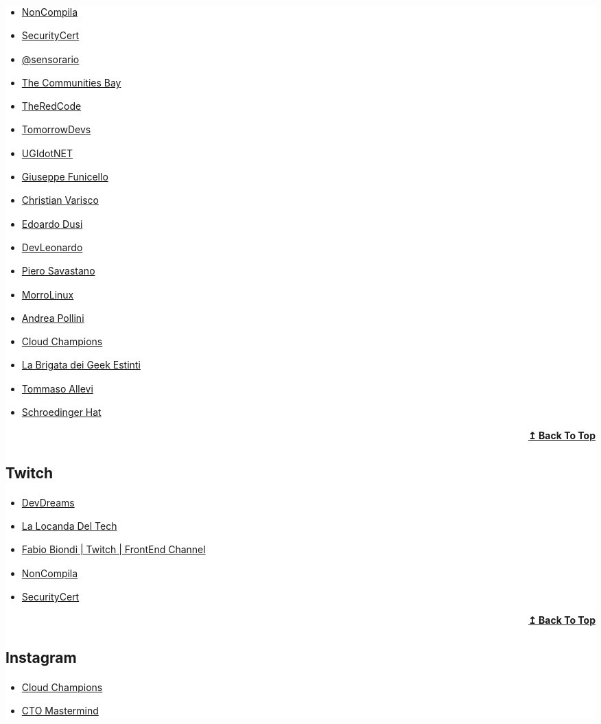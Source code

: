 * [NonCompila](https://www.youtube.com/@noncompila)

* [SecurityCert](https://www.youtube.com/@securitycert)

* [@sensorario](https://www.youtube.com/@sensorario)

* [The Communities Bay](https://www.youtube.com/@thecmmbay)

* [TheRedCode](https://theredcode.it/)

* [TomorrowDevs](https://youtube.com/tomorrowdevs)

* [UGIdotNET](https://www.youtube.com/ugidotnet)

* [Giuseppe Funicello](https://www.youtube.com/@giuppidev)

* [Christian Varisco](https://www.youtube.com/@christianvarisco)

* [Edoardo Dusi](https://www.youtube.com/@edodusi)

* [DevLeonardo](https://www.youtube.com/c/devleonardo)

* [Piero Savastano](https://www.youtube.com/@PieroSavastano)

* [MorroLinux](https://www.youtube.com/@morrolinux)

* [Andrea Pollini](https://www.youtube.com/@ProfAndreaPollini)

* [Cloud Champions](https://www.cloudchampions.tech/video/)

* [La Brigata dei Geek Estinti](https://www.youtube.com/channel/UC5yquqmAAdbB9bPkUISRimA)

* [Tommaso Allevi](https://www.youtube.com/@tommasoallevi4223)

* [Schroedinger Hat](https://www.youtube.com/c/Schr%C3%B6dingerHat)

<div align="right">
  <b><a href="#indice">↥ Back To Top</a></b>
</div>

## Twitch

* [DevDreams](https://www.twitch.tv/devup_program)

* [La Locanda Del Tech](https://www.twitch.tv/lalocandadeltech)

* [Fabio Biondi | Twitch | FrontEnd Channel](https://www.twitch.tv/fabio_biondi)

* [NonCompila](https://www.twitch.tv/noncompila)

* [SecurityCert](https://www.twitch.tv/securitycert)

<div align="right">
  <b><a href="#indice">↥ Back To Top</a></b>
</div>

## Instagram

* [Cloud Champions](https://www.instagram.com/thecloudchamps/)

* [CTO Mastermind](https://www.instagram.com/ctomastermind/)
